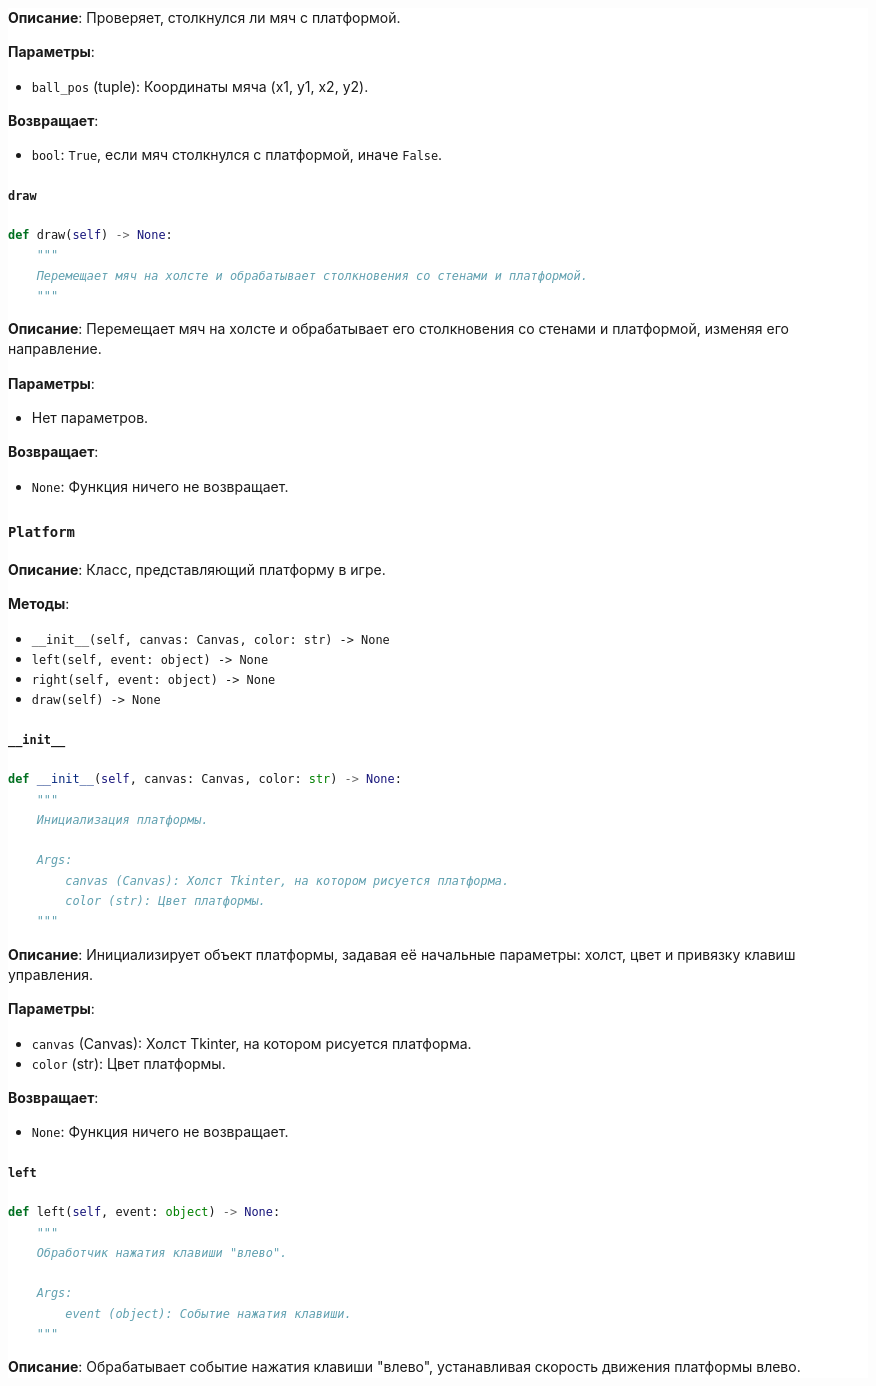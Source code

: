**Описание**: Проверяет, столкнулся ли мяч с платформой.

**Параметры**:
- `ball_pos` (tuple): Координаты мяча (x1, y1, x2, y2).

**Возвращает**:
- `bool`: `True`, если мяч столкнулся с платформой, иначе `False`.

#### `draw`
```python
def draw(self) -> None:
    """
    Перемещает мяч на холсте и обрабатывает столкновения со стенами и платформой.
    """
```
**Описание**: Перемещает мяч на холсте и обрабатывает его столкновения со стенами и платформой, изменяя его направление.

**Параметры**:
- Нет параметров.

**Возвращает**:
- `None`: Функция ничего не возвращает.

### `Platform`

**Описание**: Класс, представляющий платформу в игре.

**Методы**:
- `__init__(self, canvas: Canvas, color: str) -> None`
- `left(self, event: object) -> None`
- `right(self, event: object) -> None`
- `draw(self) -> None`

#### `__init__`
```python
def __init__(self, canvas: Canvas, color: str) -> None:
    """
    Инициализация платформы.

    Args:
        canvas (Canvas): Холст Tkinter, на котором рисуется платформа.
        color (str): Цвет платформы.
    """
```
**Описание**: Инициализирует объект платформы, задавая её начальные параметры: холст, цвет и привязку клавиш управления.

**Параметры**:
- `canvas` (Canvas): Холст Tkinter, на котором рисуется платформа.
- `color` (str): Цвет платформы.

**Возвращает**:
- `None`: Функция ничего не возвращает.

#### `left`
```python
def left(self, event: object) -> None:
    """
    Обработчик нажатия клавиши "влево".

    Args:
        event (object): Событие нажатия клавиши.
    """
```
**Описание**: Обрабатывает событие нажатия клавиши "влево", устанавливая скорость движения платформы влево.

